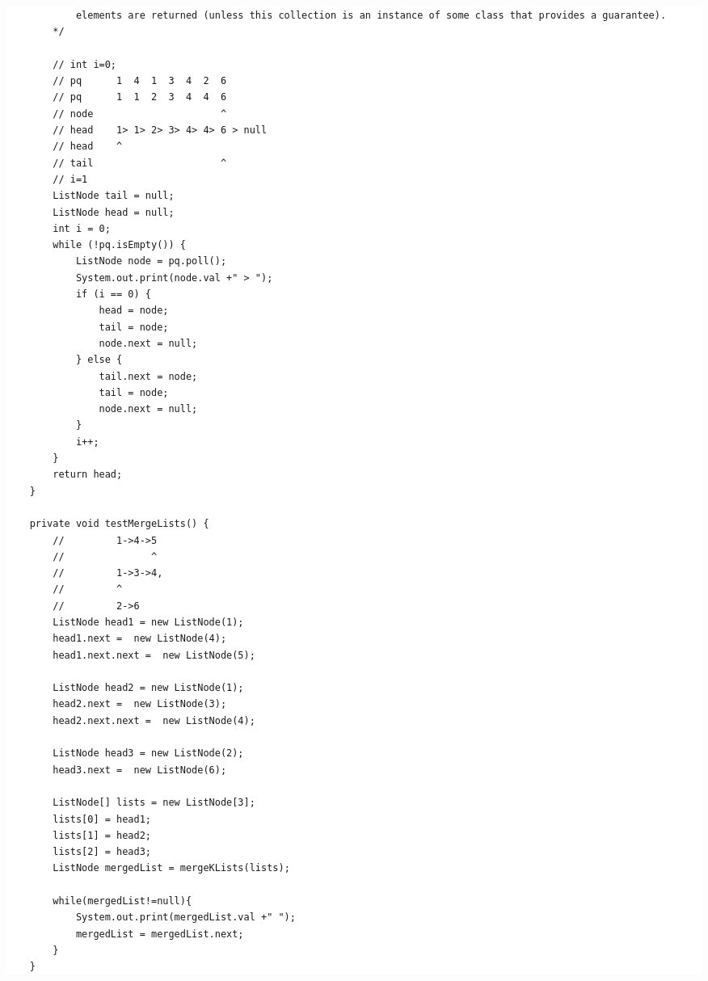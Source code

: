 ```
            elements are returned (unless this collection is an instance of some class that provides a guarantee).
        */

        // int i=0;
        // pq      1  4  1  3  4  2  6
        // pq      1  1  2  3  4  4  6
        // node                      ^
        // head    1> 1> 2> 3> 4> 4> 6 > null
        // head    ^
        // tail                      ^
        // i=1
        ListNode tail = null;
        ListNode head = null;
        int i = 0;
        while (!pq.isEmpty()) {
            ListNode node = pq.poll();
            System.out.print(node.val +" > ");
            if (i == 0) {
                head = node;
                tail = node;
                node.next = null;
            } else {
                tail.next = node;
                tail = node;
                node.next = null;
            }
            i++;
        }
        return head;
    }

    private void testMergeLists() {
        //         1->4->5
        //               ^
        //         1->3->4,
        //         ^
        //         2->6
        ListNode head1 = new ListNode(1);
        head1.next =  new ListNode(4);
        head1.next.next =  new ListNode(5);

        ListNode head2 = new ListNode(1);
        head2.next =  new ListNode(3);
        head2.next.next =  new ListNode(4);

        ListNode head3 = new ListNode(2);
        head3.next =  new ListNode(6);

        ListNode[] lists = new ListNode[3];
        lists[0] = head1;
        lists[1] = head2;
        lists[2] = head3;
        ListNode mergedList = mergeKLists(lists);

        while(mergedList!=null){
            System.out.print(mergedList.val +" ");
            mergedList = mergedList.next;
        }
    }
```
